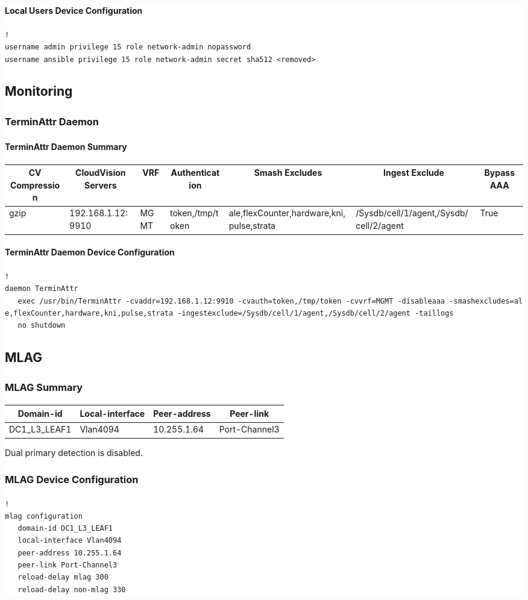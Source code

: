 #### Local Users Device Configuration

```eos
!
username admin privilege 15 role network-admin nopassword
username ansible privilege 15 role network-admin secret sha512 <removed>
```

## Monitoring

### TerminAttr Daemon

#### TerminAttr Daemon Summary

| CV Compression | CloudVision Servers | VRF | Authentication | Smash Excludes | Ingest Exclude | Bypass AAA |
| -------------- | ------------------- | --- | -------------- | -------------- | -------------- | ---------- |
| gzip | 192.168.1.12:9910 | MGMT | token,/tmp/token | ale,flexCounter,hardware,kni,pulse,strata | /Sysdb/cell/1/agent,/Sysdb/cell/2/agent | True |

#### TerminAttr Daemon Device Configuration

```eos
!
daemon TerminAttr
   exec /usr/bin/TerminAttr -cvaddr=192.168.1.12:9910 -cvauth=token,/tmp/token -cvvrf=MGMT -disableaaa -smashexcludes=ale,flexCounter,hardware,kni,pulse,strata -ingestexclude=/Sysdb/cell/1/agent,/Sysdb/cell/2/agent -taillogs
   no shutdown
```

## MLAG

### MLAG Summary

| Domain-id | Local-interface | Peer-address | Peer-link |
| --------- | --------------- | ------------ | --------- |
| DC1_L3_LEAF1 | Vlan4094 | 10.255.1.64 | Port-Channel3 |

Dual primary detection is disabled.

### MLAG Device Configuration

```eos
!
mlag configuration
   domain-id DC1_L3_LEAF1
   local-interface Vlan4094
   peer-address 10.255.1.64
   peer-link Port-Channel3
   reload-delay mlag 300
   reload-delay non-mlag 330
```
